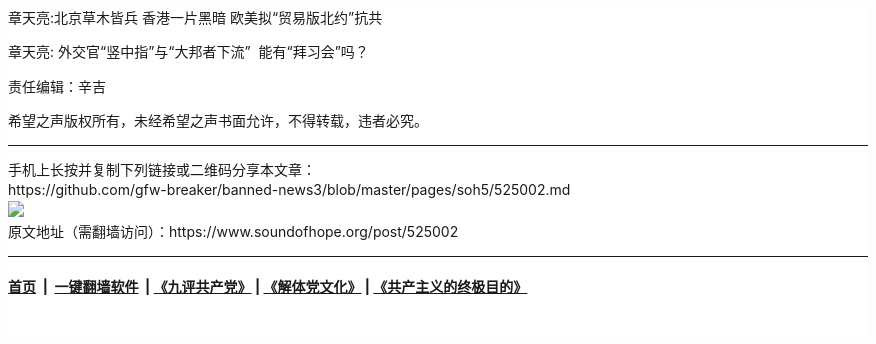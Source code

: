  <p>
  <ok href="https://www.soundofhope.org/post/521108">
   章天亮:北京草木皆兵 香港一片黑暗 欧美拟“贸易版北约”抗共
  </ok>
 </p>
 <p>
  <ok href=" https://www.soundofhope.org/post/520388">
   章天亮: 外交官“竖中指”与“大邦者下流”  能有“拜习会”吗？
  </ok>
 </p>
 <p class="meta-btm">
  责任编辑：辛吉
 </p>
 <p class="meta-btm">
  希望之声版权所有，未经希望之声书面允许，不得转载，违者必究。
 </p>
</div>
</div>
<hr/>
手机上长按并复制下列链接或二维码分享本文章：<br/>
https://github.com/gfw-breaker/banned-news3/blob/master/pages/soh5/525002.md <br/>
<a href='https://github.com/gfw-breaker/banned-news3/blob/master/pages/soh5/525002.md'><img src='https://github.com/gfw-breaker/banned-news3/blob/master/pages/soh5/525002.md.png'/></a> <br/>
原文地址（需翻墙访问）：https://www.soundofhope.org/post/525002


------------------------
#### [首页](https://github.com/gfw-breaker/banned-news3/blob/master/README.md) &nbsp;|&nbsp; [一键翻墙软件](https://github.com/gfw-breaker/nogfw/blob/master/README.md) &nbsp;| [《九评共产党》](https://github.com/gfw-breaker/9ping.md/blob/master/README.md#九评之一评共产党是什么) | [《解体党文化》](https://github.com/gfw-breaker/jtdwh.md/blob/master/README.md) | [《共产主义的终极目的》](https://github.com/gfw-breaker/gczydzjmd.md/blob/master/README.md)


<img src='http://gfw-breaker.win/banned-news3/pages/soh5/525002.md' width='0px' height='0px'/>